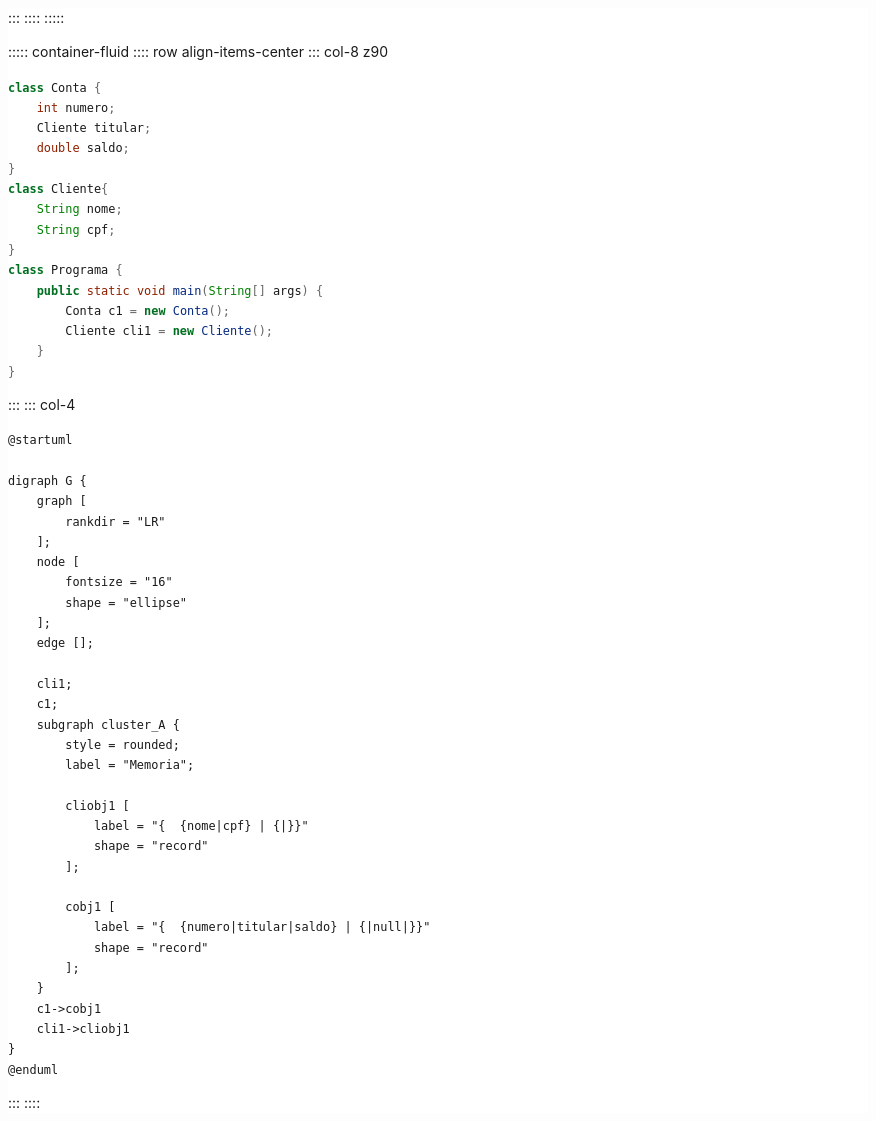 :::
::::
:::::


<div style="page-break-after: always;"></div>

::::: container-fluid
:::: row align-items-center
::: col-8 z90

```java
class Conta {
    int numero;
    Cliente titular;
    double saldo;
}
class Cliente{
    String nome;
    String cpf;
}
class Programa {
    public static void main(String[] args) {
        Conta c1 = new Conta();
        Cliente cli1 = new Cliente();
    }
}
```
:::
:::  col-4

```plantuml
@startuml

digraph G {
    graph [
        rankdir = "LR"
    ];
    node [
        fontsize = "16"
        shape = "ellipse"
    ];
    edge [];

    cli1;
    c1;
    subgraph cluster_A {
        style = rounded;
        label = "Memoria";

        cliobj1 [
            label = "{  {nome|cpf} | {|}}"
            shape = "record"
        ];
        
        cobj1 [
            label = "{  {numero|titular|saldo} | {|null|}}"
            shape = "record"
        ];
    }    
    c1->cobj1
    cli1->cliobj1
}
@enduml
```
:::
::::